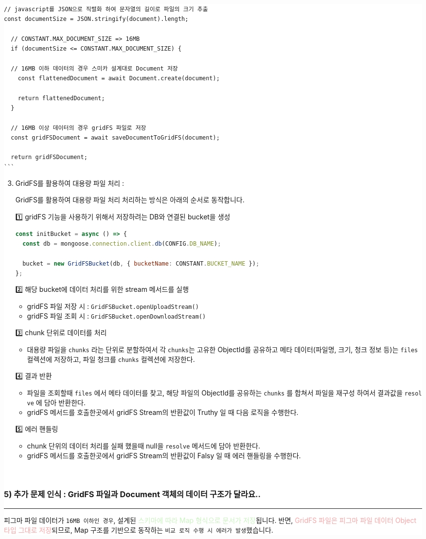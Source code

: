     // javascript를 JSON으로 직렬화 하여 문자열의 길이로 파일의 크기 추출
    const documentSize = JSON.stringify(document).length;

      // CONSTANT.MAX_DOCUMENT_SIZE => 16MB
      if (documentSize <= CONSTANT.MAX_DOCUMENT_SIZE) {

      // 16MB 이하 데이터의 경우 스미카 설계대로 Document 저장
        const flattenedDocument = await Document.create(document);

        return flattenedDocument;
      }

      // 16MB 이상 데이터의 경우 gridFS 파일로 저장
      const gridFSDocument = await saveDocumentToGridFS(document);

      return gridFSDocument;
    ```

3. GridFS를 활용하여 대용량 파일 처리 : 

    GridFS를 활용하여 대용량 파일 처리 처리하는 방식은 아래의 순서로 동작합니다.

    1️⃣ gridFS 기능을 사용하기 위해서 저장하려는 DB와 연결된 bucket을 생성
    
    ```jsx
    const initBucket = async () => {
      const db = mongoose.connection.client.db(CONFIG.DB_NAME);
    
      bucket = new GridFSBucket(db, { bucketName: CONSTANT.BUCKET_NAME });
    };
    ```

    2️⃣ 해당 bucket에 데이터 처리를 위한 stream 메서드를 실행
    - gridFS 파일 저장 시 : `GridFSBucket.openUploadStream()`
    - gridFS 파일 조회 시 : `GridFSBucket.openDownloadStream()`
    
    3️⃣ chunk 단위로 데이터를 처리
    
    - 대용량 파일을 `chunks` 라는 단위로 분할하여서 각 `chunks`는 고유한 ObjectId를 공유하고 메타 데이터(파일명, 크기, 청크 정보 등)는 `files` 컬렉션에 저장하고, 파일 청크를 `chunks` 컬렉션에 저장한다.
    
    4️⃣ 결과 반환
    - 파일을 조회할때 `files` 에서 메타 데이터를 찾고, 해당 파일의 ObjectId를 공유하는 `chunks` 를 합쳐서 파일을 재구성 하여서 결과값을 `resolve` 에 담아 반환한다.
    - gridFS 메서드를 호출한곳에서 gridFS Stream의 반환값이 Truthy 일 때 다음 로직을 수행한다.

    5️⃣ 에러 핸들링
    - chunk 단위의 데이터 처리를 실패 했을때 null을 `resolve` 메서드에 담아 반환한다.
    - gridFS 메서드를 호출한곳에서 gridFS Stream의 반환값이 Falsy 일 때 에러 핸들링을 수행한다.

<br />

### 5) 추가 문제 인식 : GridFS 파일과 Document 객체의 데이터 구조가 달라요..

<hr />

피그마 파일 데이터가 `16MB 이하인 경우`, 설계된 <span style="color: #CBF6C1">스키마에 따라 Map 형식으로 문서가 저장</span>됩니다. 반면, <span style="color: #FFA5A5">GridFS 파일은 피그마 파일 데이터 Object 타입 그대로 저장</span>되므로, Map 구조를 기반으로 동작하는 `비교 로직 수행 시 에러가 발생`했습니다.
